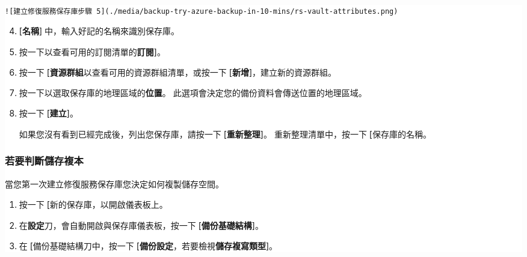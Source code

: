     ![建立修復服務保存庫步驟 5](./media/backup-try-azure-backup-in-10-mins/rs-vault-attributes.png)

4. [**名稱**] 中，輸入好記的名稱來識別保存庫。

5. 按一下以查看可用的訂閱清單的**訂閱**]。

6. 按一下 [**資源群組**以查看可用的資源群組清單，或按一下 [**新增**]，建立新的資源群組。

7. 按一下以選取保存庫的地理區域的**位置**。 此選項會決定您的備份資料會傳送位置的地理區域。

8. 按一下 [**建立**]。

    如果您沒有看到已經完成後，列出您保存庫，請按一下 [**重新整理**]。 重新整理清單中，按一下 [保存庫的名稱。

### <a name="to-determine-storage-redundancy"></a>若要判斷儲存複本
當您第一次建立修復服務保存庫您決定如何複製儲存空間。

1. 按一下 [新的保存庫，以開啟儀表板上。

2. 在**設定**刀，會自動開啟與保存庫儀表板，按一下 [**備份基礎結構**]。

3. 在 [備份基礎結構刀中，按一下 [**備份設定**，若要檢視**儲存複寫類型**]。
